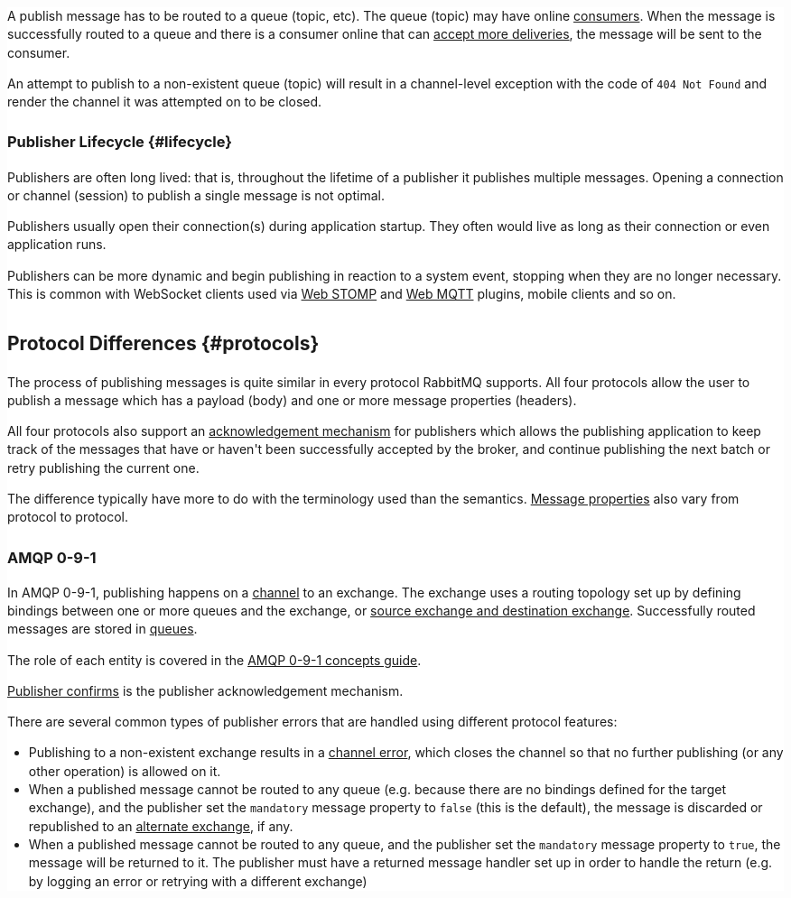 A publish message has to be routed to a queue (topic, etc). The queue (topic) may have online
[consumers](./consumers). When the message is successfully routed to a queue and there is
a consumer online that can [accept more deliveries](./confirms), the message will be
sent to the consumer.

An attempt to publish to a non-existent queue (topic) will result in a channel-level
exception with the code of `404 Not Found` and render the channel it was attempted
on to be closed.

### Publisher Lifecycle {#lifecycle}

Publishers are often long lived: that is, throughout the lifetime of a publisher it publishes
multiple messages. Opening a connection or channel (session) to publish a single message is
not optimal.

Publishers usually open their connection(s) during application
startup. They often would live as long as their connection or even application
runs.

Publishers can be more dynamic and begin publishing in reaction to a system event, stopping
when they are no longer necessary. This is common with WebSocket clients
used via [Web STOMP](./web-stomp) and [Web MQTT](./web-mqtt) plugins,
mobile clients and so on.

## Protocol Differences {#protocols}

The process of publishing messages is quite similar in every protocol RabbitMQ supports.
All four protocols allow the user to publish a message which has a payload (body) and
one or more message properties (headers).

All four protocols also support an [acknowledgement mechanism](./confirms) for publishers
which allows the publishing application to keep track of the messages that have or haven't been
successfully accepted by the broker, and continue publishing the next batch or retry publishing
the current one.

The difference typically have more to do with the terminology used than the semantics.
[Message properties](#message-properties) also vary from protocol to protocol.

### AMQP 0-9-1

In AMQP 0-9-1, publishing happens on a [channel](./channels) to an exchange.
The exchange uses a routing topology set up by defining bindings between
one or more queues and the exchange, or [source exchange and destination exchange](./e2e).
Successfully routed messages are stored in [queues](./queues).

The role of each entity is covered in the [AMQP 0-9-1 concepts guide](./tutorials/amqp-concepts).

[Publisher confirms](./confirms) is the publisher acknowledgement mechanism.

There are several common types of publisher errors that are handled using different protocol features:

 * Publishing to a non-existent exchange results in a [channel error](./channels), which closes the channel
   so that no further publishing (or any other operation) is allowed on it.
 * When a published message cannot be routed to any queue (e.g. because there are no bindings defined for the
   target exchange), and the publisher set the `mandatory` message property to `false` (this is the default), the message is discarded or republished to an [alternate exchange](./ae), if any.
 * When a published message cannot be routed to any queue, and the publisher set the `mandatory`
   message property to `true`, the message will be returned to it. The publisher must have a returned
   message handler set up in order to handle the return (e.g. by logging an error or retrying with
   a different exchange)

